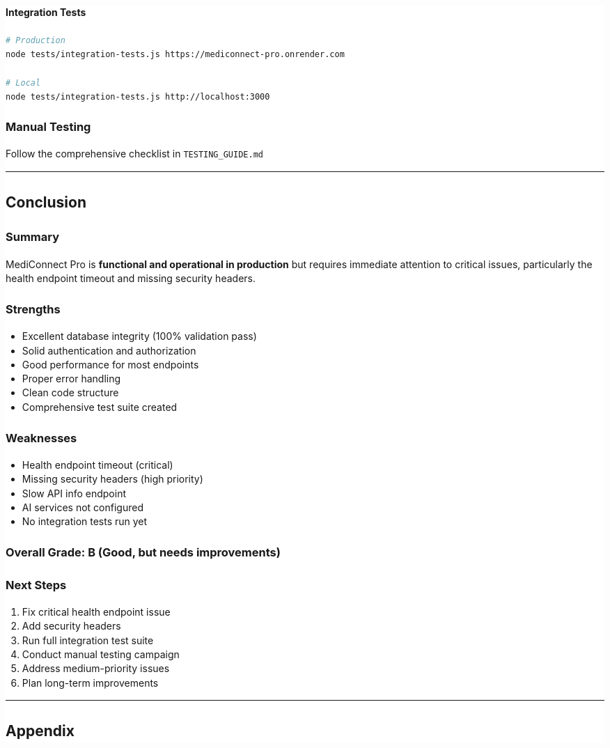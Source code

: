 #### Integration Tests
```bash
# Production
node tests/integration-tests.js https://mediconnect-pro.onrender.com

# Local
node tests/integration-tests.js http://localhost:3000
```

### Manual Testing
Follow the comprehensive checklist in `TESTING_GUIDE.md`

---

## Conclusion

### Summary
MediConnect Pro is **functional and operational in production** but requires immediate attention to critical issues, particularly the health endpoint timeout and missing security headers.

### Strengths
- Excellent database integrity (100% validation pass)
- Solid authentication and authorization
- Good performance for most endpoints
- Proper error handling
- Clean code structure
- Comprehensive test suite created

### Weaknesses
- Health endpoint timeout (critical)
- Missing security headers (high priority)
- Slow API info endpoint
- AI services not configured
- No integration tests run yet

### Overall Grade: **B** (Good, but needs improvements)

### Next Steps
1. Fix critical health endpoint issue
2. Add security headers
3. Run full integration test suite
4. Conduct manual testing campaign
5. Address medium-priority issues
6. Plan long-term improvements

---

## Appendix
